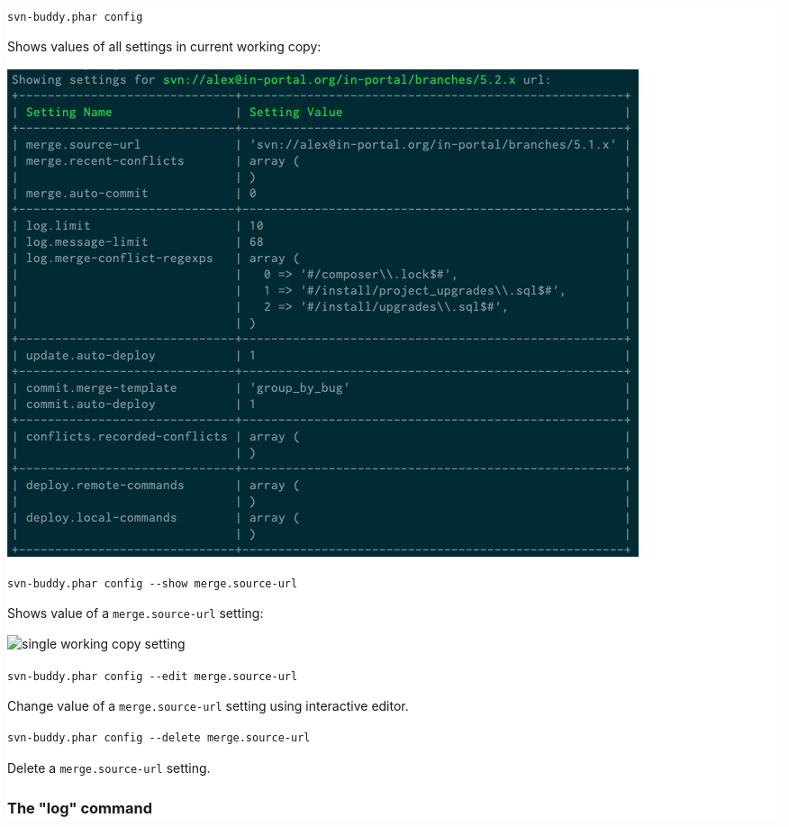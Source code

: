 ```
svn-buddy.phar config
```

Shows values of all settings in current working copy:

![all working copy settings](docs/images/SvnBuddy_ConfigCommand_ShowAllSettings.png)

```
svn-buddy.phar config --show merge.source-url
```

Shows value of a `merge.source-url` setting:

![single working copy setting](docs/images/SvnBuddy_ConfigCommand_ShowSingleSetting.png)

```
svn-buddy.phar config --edit merge.source-url
```

Change value of a `merge.source-url` setting using interactive editor.

```
svn-buddy.phar config --delete merge.source-url
```

Delete a `merge.source-url` setting.

### The "log" command
